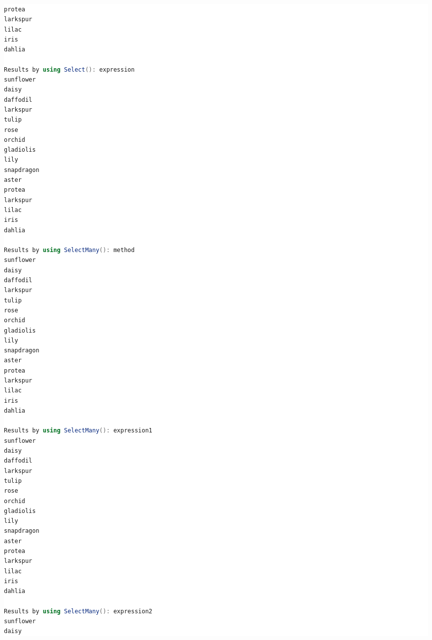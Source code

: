   ```c#
  protea
  larkspur
  lilac
  iris
  dahlia

  Results by using Select(): expression
  sunflower
  daisy
  daffodil
  larkspur
  tulip
  rose
  orchid
  gladiolis
  lily
  snapdragon
  aster
  protea
  larkspur
  lilac
  iris
  dahlia

  Results by using SelectMany(): method
  sunflower
  daisy
  daffodil
  larkspur
  tulip
  rose
  orchid
  gladiolis
  lily
  snapdragon
  aster
  protea
  larkspur
  lilac
  iris
  dahlia

  Results by using SelectMany(): expression1
  sunflower
  daisy
  daffodil
  larkspur
  tulip
  rose
  orchid
  gladiolis
  lily
  snapdragon
  aster
  protea
  larkspur
  lilac
  iris
  dahlia

  Results by using SelectMany(): expression2
  sunflower
  daisy
  ```